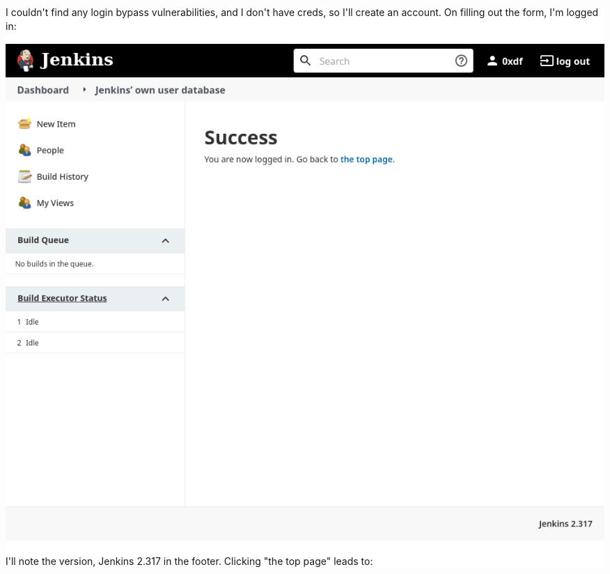 I couldn't find any login bypass vulnerabilities, and I don't have
creds, so I'll create an account. On filling out the form, I'm logged
in:

![](/img/image-20220226165955672.png)

I'll note the version, Jenkins 2.317 in the footer. Clicking "the top
page" leads to:
